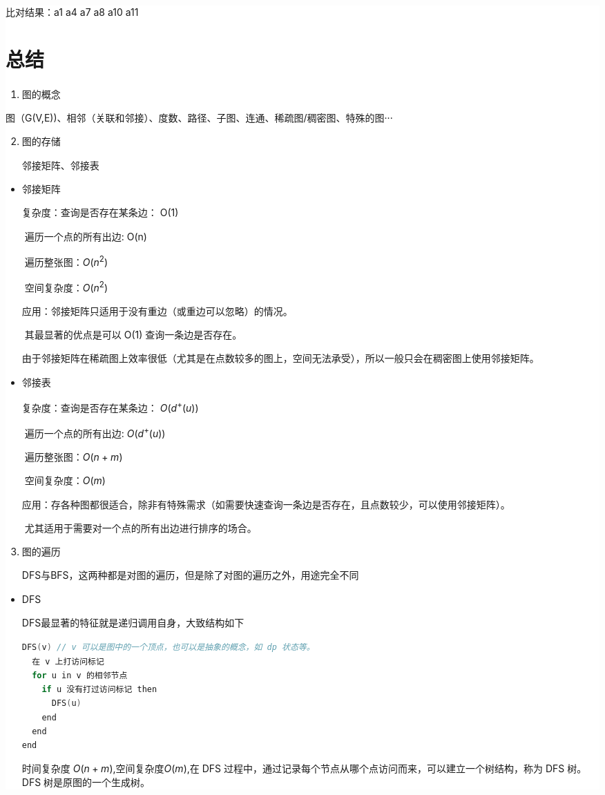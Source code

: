 比对结果：a1	a4	a7	a8	a10	a11

# 总结

1. 图的概念

图（G(V,E))、相邻（关联和邻接）、度数、路径、子图、连通、稀疏图/稠密图、特殊的图···

2. 图的存储

   邻接矩阵、邻接表

- 邻接矩阵

  复杂度：查询是否存在某条边：  O(1)

  ​			遍历一个点的所有出边:	O(n)

  ​			遍历整张图：$O(n^2)$

  ​			空间复杂度：$O(n^2)$

  应用：邻接矩阵只适用于没有重边（或重边可以忽略）的情况。

  ​			其最显著的优点是可以 O(1) 查询一条边是否存在。

  ​			由于邻接矩阵在稀疏图上效率很低（尤其是在点数较多的图上，空间无法承受），所以一般只会在稠密图上使用邻接矩阵。

- 邻接表

  复杂度：查询是否存在某条边：  $O(d^+(u))$

  ​			遍历一个点的所有出边:	$O(d^+(u))$

  ​			遍历整张图：$O(n+m)$

  ​			空间复杂度：$O(m)$

  应用：存各种图都很适合，除非有特殊需求（如需要快速查询一条边是否存在，且点数较少，可以使用邻接矩阵）。

  ​			尤其适用于需要对一个点的所有出边进行排序的场合。

3. 图的遍历

   DFS与BFS，这两种都是对图的遍历，但是除了对图的遍历之外，用途完全不同 

- DFS

  DFS最显著的特征就是递归调用自身，大致结构如下

  ``` c
  DFS(v) // v 可以是图中的一个顶点，也可以是抽象的概念，如 dp 状态等。
    在 v 上打访问标记
    for u in v 的相邻节点
      if u 没有打过访问标记 then
        DFS(u)
      end
    end
  end
  ```

  时间复杂度 $O(n+m)$,空间复杂度$O(m)$,在 DFS 过程中，通过记录每个节点从哪个点访问而来，可以建立一个树结构，称为 DFS 树。DFS 树是原图的一个生成树。
